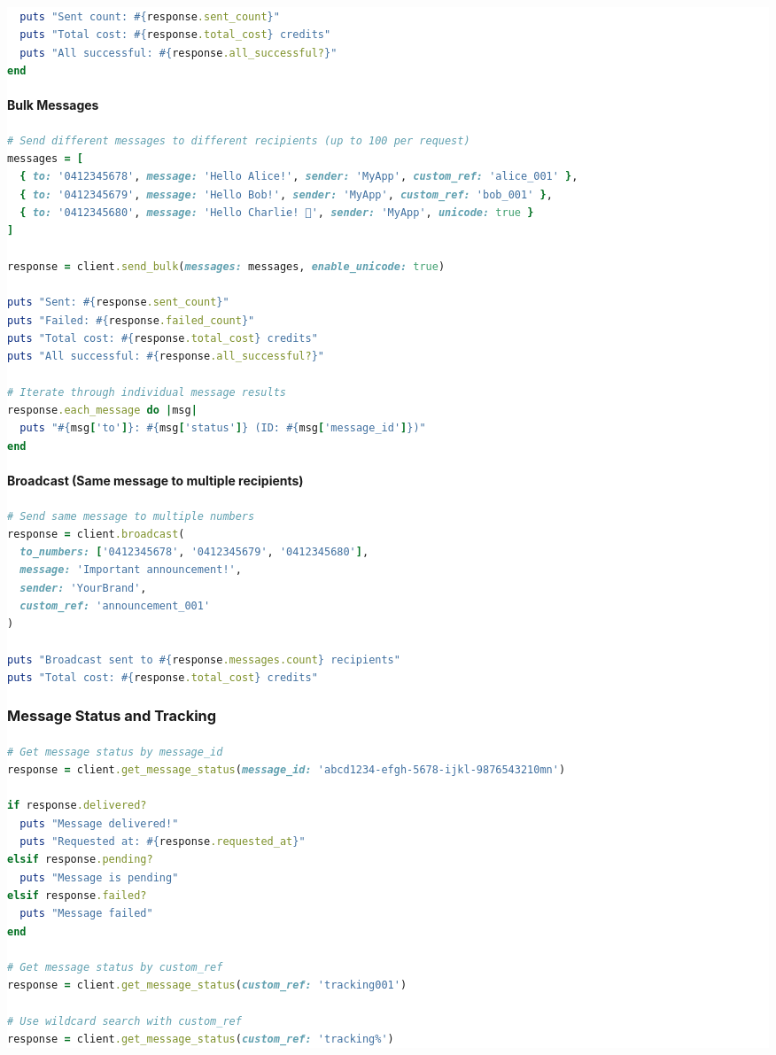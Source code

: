 ```ruby
  puts "Sent count: #{response.sent_count}"
  puts "Total cost: #{response.total_cost} credits"
  puts "All successful: #{response.all_successful?}"
end
```

#### Bulk Messages

```ruby
# Send different messages to different recipients (up to 100 per request)
messages = [
  { to: '0412345678', message: 'Hello Alice!', sender: 'MyApp', custom_ref: 'alice_001' },
  { to: '0412345679', message: 'Hello Bob!', sender: 'MyApp', custom_ref: 'bob_001' },
  { to: '0412345680', message: 'Hello Charlie! 🎉', sender: 'MyApp', unicode: true }
]

response = client.send_bulk(messages: messages, enable_unicode: true)

puts "Sent: #{response.sent_count}"
puts "Failed: #{response.failed_count}"
puts "Total cost: #{response.total_cost} credits"
puts "All successful: #{response.all_successful?}"

# Iterate through individual message results
response.each_message do |msg|
  puts "#{msg['to']}: #{msg['status']} (ID: #{msg['message_id']})"
end
```

#### Broadcast (Same message to multiple recipients)

```ruby
# Send same message to multiple numbers
response = client.broadcast(
  to_numbers: ['0412345678', '0412345679', '0412345680'],
  message: 'Important announcement!',
  sender: 'YourBrand',
  custom_ref: 'announcement_001'
)

puts "Broadcast sent to #{response.messages.count} recipients"
puts "Total cost: #{response.total_cost} credits"
```

### Message Status and Tracking

```ruby
# Get message status by message_id
response = client.get_message_status(message_id: 'abcd1234-efgh-5678-ijkl-9876543210mn')

if response.delivered?
  puts "Message delivered!"
  puts "Requested at: #{response.requested_at}"
elsif response.pending?
  puts "Message is pending"
elsif response.failed?
  puts "Message failed"
end

# Get message status by custom_ref
response = client.get_message_status(custom_ref: 'tracking001')

# Use wildcard search with custom_ref
response = client.get_message_status(custom_ref: 'tracking%')

```